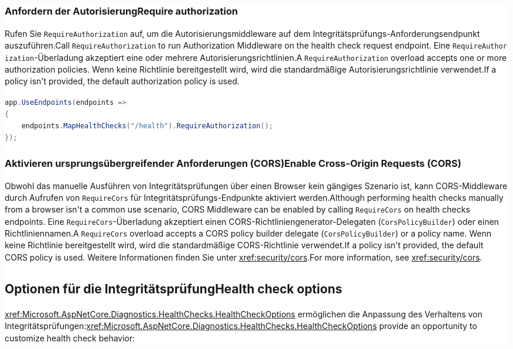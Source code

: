 ### <a name="require-authorization"></a><span data-ttu-id="6e5e5-174">Anfordern der Autorisierung</span><span class="sxs-lookup"><span data-stu-id="6e5e5-174">Require authorization</span></span>

<span data-ttu-id="6e5e5-175">Rufen Sie `RequireAuthorization` auf, um die Autorisierungsmiddleware auf dem Integritätsprüfungs-Anforderungsendpunkt auszuführen.</span><span class="sxs-lookup"><span data-stu-id="6e5e5-175">Call `RequireAuthorization` to run Authorization Middleware on the health check request endpoint.</span></span> <span data-ttu-id="6e5e5-176">Eine `RequireAuthorization`-Überladung akzeptiert eine oder mehrere Autorisierungsrichtlinien.</span><span class="sxs-lookup"><span data-stu-id="6e5e5-176">A `RequireAuthorization` overload accepts one or more authorization policies.</span></span> <span data-ttu-id="6e5e5-177">Wenn keine Richtlinie bereitgestellt wird, wird die standardmäßige Autorisierungsrichtlinie verwendet.</span><span class="sxs-lookup"><span data-stu-id="6e5e5-177">If a policy isn't provided, the default authorization policy is used.</span></span>

```csharp
app.UseEndpoints(endpoints =>
{
    endpoints.MapHealthChecks("/health").RequireAuthorization();
});
```

### <a name="enable-cross-origin-requests-cors"></a><span data-ttu-id="6e5e5-178">Aktivieren ursprungsübergreifender Anforderungen (CORS)</span><span class="sxs-lookup"><span data-stu-id="6e5e5-178">Enable Cross-Origin Requests (CORS)</span></span>

<span data-ttu-id="6e5e5-179">Obwohl das manuelle Ausführen von Integritätsprüfungen über einen Browser kein gängiges Szenario ist, kann CORS-Middleware durch Aufrufen von `RequireCors` für Integritätsprüfungs-Endpunkte aktiviert werden.</span><span class="sxs-lookup"><span data-stu-id="6e5e5-179">Although performing health checks manually from a browser isn't a common use scenario, CORS Middleware can be enabled by calling `RequireCors` on health checks endpoints.</span></span> <span data-ttu-id="6e5e5-180">Eine `RequireCors`-Überladung akzeptiert einen CORS-Richtliniengenerator-Delegaten (`CorsPolicyBuilder`) oder einen Richtliniennamen.</span><span class="sxs-lookup"><span data-stu-id="6e5e5-180">A `RequireCors` overload accepts a CORS policy builder delegate (`CorsPolicyBuilder`) or a policy name.</span></span> <span data-ttu-id="6e5e5-181">Wenn keine Richtlinie bereitgestellt wird, wird die standardmäßige CORS-Richtlinie verwendet.</span><span class="sxs-lookup"><span data-stu-id="6e5e5-181">If a policy isn't provided, the default CORS policy is used.</span></span> <span data-ttu-id="6e5e5-182">Weitere Informationen finden Sie unter <xref:security/cors>.</span><span class="sxs-lookup"><span data-stu-id="6e5e5-182">For more information, see <xref:security/cors>.</span></span>

## <a name="health-check-options"></a><span data-ttu-id="6e5e5-183">Optionen für die Integritätsprüfung</span><span class="sxs-lookup"><span data-stu-id="6e5e5-183">Health check options</span></span>

<span data-ttu-id="6e5e5-184"><xref:Microsoft.AspNetCore.Diagnostics.HealthChecks.HealthCheckOptions> ermöglichen die Anpassung des Verhaltens von Integritätsprüfungen:</span><span class="sxs-lookup"><span data-stu-id="6e5e5-184"><xref:Microsoft.AspNetCore.Diagnostics.HealthChecks.HealthCheckOptions> provide an opportunity to customize health check behavior:</span></span>
